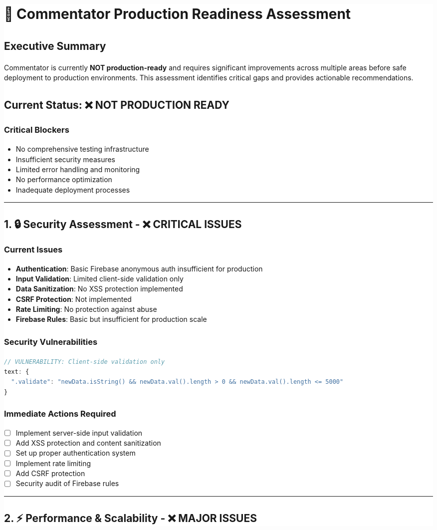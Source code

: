 # 🚨 Commentator Production Readiness Assessment

## Executive Summary

Commentator is currently **NOT production-ready** and requires significant improvements across multiple areas before safe deployment to production environments. This assessment identifies critical gaps and provides actionable recommendations.

## Current Status: ❌ NOT PRODUCTION READY

### Critical Blockers
- No comprehensive testing infrastructure
- Insufficient security measures
- Limited error handling and monitoring
- No performance optimization
- Inadequate deployment processes

---

## 1. 🔒 Security Assessment - ❌ CRITICAL ISSUES

### Current Issues
- **Authentication**: Basic Firebase anonymous auth insufficient for production
- **Input Validation**: Limited client-side validation only
- **Data Sanitization**: No XSS protection implemented
- **CSRF Protection**: Not implemented
- **Rate Limiting**: No protection against abuse
- **Firebase Rules**: Basic but insufficient for production scale

### Security Vulnerabilities
```javascript
// VULNERABILITY: Client-side validation only
text: {
  ".validate": "newData.isString() && newData.val().length > 0 && newData.val().length <= 5000"
}
```

### Immediate Actions Required
- [ ] Implement server-side input validation
- [ ] Add XSS protection and content sanitization
- [ ] Set up proper authentication system
- [ ] Implement rate limiting
- [ ] Add CSRF protection
- [ ] Security audit of Firebase rules

---

## 2. ⚡ Performance & Scalability - ❌ MAJOR ISSUES
